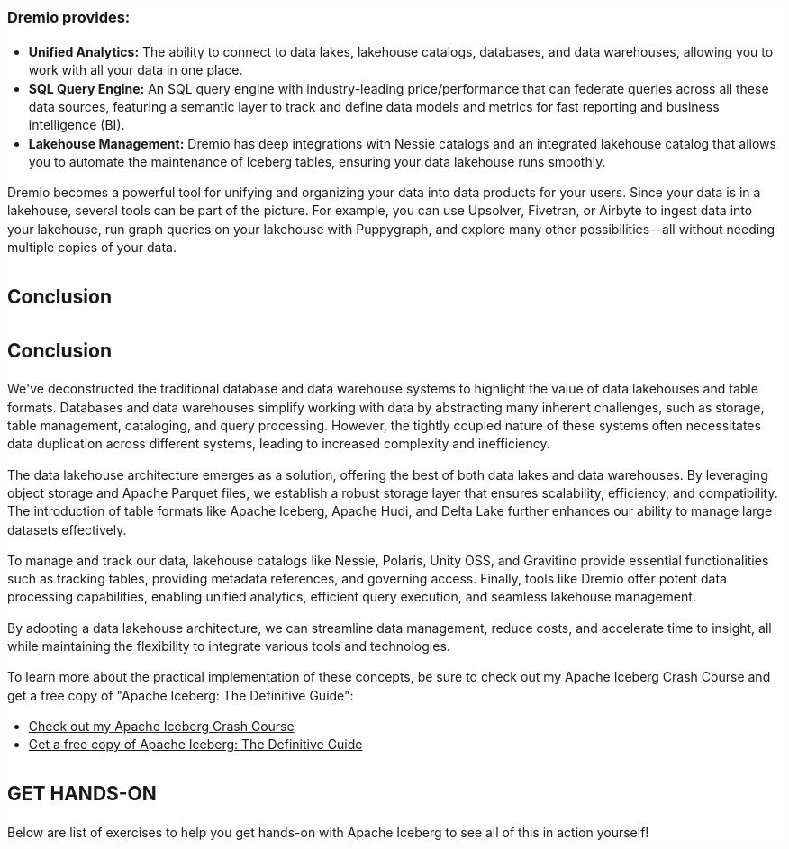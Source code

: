 ### Dremio provides:

- **Unified Analytics:** The ability to connect to data lakes, lakehouse catalogs, databases, and data warehouses, allowing you to work with all your data in one place.
- **SQL Query Engine:** An SQL query engine with industry-leading price/performance that can federate queries across all these data sources, featuring a semantic layer to track and define data models and metrics for fast reporting and business intelligence (BI).
- **Lakehouse Management:** Dremio has deep integrations with Nessie catalogs and an integrated lakehouse catalog that allows you to automate the maintenance of Iceberg tables, ensuring your data lakehouse runs smoothly.

Dremio becomes a powerful tool for unifying and organizing your data into data products for your users. Since your data is in a lakehouse, several tools can be part of the picture. For example, you can use Upsolver, Fivetran, or Airbyte to ingest data into your lakehouse, run graph queries on your lakehouse with Puppygraph, and explore many other possibilities—all without needing multiple copies of your data.

## Conclusion

## Conclusion

We've deconstructed the traditional database and data warehouse systems to highlight the value of data lakehouses and table formats. Databases and data warehouses simplify working with data by abstracting many inherent challenges, such as storage, table management, cataloging, and query processing. However, the tightly coupled nature of these systems often necessitates data duplication across different systems, leading to increased complexity and inefficiency.

The data lakehouse architecture emerges as a solution, offering the best of both data lakes and data warehouses. By leveraging object storage and Apache Parquet files, we establish a robust storage layer that ensures scalability, efficiency, and compatibility. The introduction of table formats like Apache Iceberg, Apache Hudi, and Delta Lake further enhances our ability to manage large datasets effectively.

To manage and track our data, lakehouse catalogs like Nessie, Polaris, Unity OSS, and Gravitino provide essential functionalities such as tracking tables, providing metadata references, and governing access. Finally, tools like Dremio offer potent data processing capabilities, enabling unified analytics, efficient query execution, and seamless lakehouse management.

By adopting a data lakehouse architecture, we can streamline data management, reduce costs, and accelerate time to insight, all while maintaining the flexibility to integrate various tools and technologies.

To learn more about the practical implementation of these concepts, be sure to check out my Apache Iceberg Crash Course and get a free copy of "Apache Iceberg: The Definitive Guide":

- [Check out my Apache Iceberg Crash Course](https://bit.ly/am-2024-iceberg-live-crash-course-1)
- [Get a free copy of Apache Iceberg: The Definitive Guide](https://bit.ly/am-iceberg-book)


## GET HANDS-ON

Below are list of exercises to help you get hands-on with Apache Iceberg to see all of this in action yourself!
